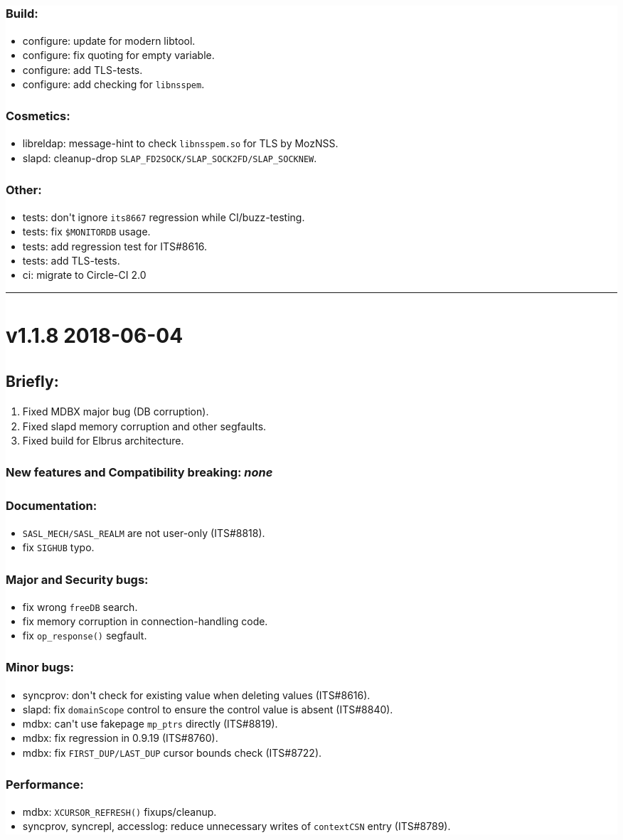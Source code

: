### Build:
 * configure: update for modern libtool.
 * configure: fix quoting for empty variable.
 * configure: add TLS-tests.
 * configure: add checking for `libnsspem`.

### Cosmetics:
 * libreldap: message-hint to check `libnsspem.so` for TLS by MozNSS.
 * slapd: cleanup-drop `SLAP_FD2SOCK/SLAP_SOCK2FD/SLAP_SOCKNEW`.

### Other:
 * tests: don't ignore `its8667` regression while CI/buzz-testing.
 * tests: fix `$MONITORDB` usage.
 * tests: add regression test for ITS#8616.
 * tests: add TLS-tests.
 * ci: migrate to Circle-CI 2.0

--------------------------------------------------------------------------------

v1.1.8 2018-06-04
=================

## Briefly:
 1. Fixed MDBX major bug (DB corruption).
 2. Fixed slapd memory corruption and other segfaults.
 3. Fixed build for Elbrus architecture.

### New features and Compatibility breaking: _none_

### Documentation:
 * `SASL_MECH/SASL_REALM` are not user-only (ITS#8818).
 * fix `SIGHUB` typo.

### Major and Security bugs:
 * fix wrong `freeDB` search.
 * fix memory corruption in connection-handling code.
 * fix `op_response()` segfault.

### Minor bugs:
 * syncprov: don't check for existing value when deleting values (ITS#8616).
 * slapd: fix `domainScope` control to ensure the control value is absent (ITS#8840).
 * mdbx: can't use fakepage `mp_ptrs` directly (ITS#8819).
 * mdbx: fix regression in 0.9.19 (ITS#8760).
 * mdbx: fix `FIRST_DUP/LAST_DUP` cursor bounds check (ITS#8722).

### Performance:
 * mdbx: `XCURSOR_REFRESH()` fixups/cleanup.
 * syncprov, syncrepl, accesslog: reduce unnecessary writes of `contextCSN` entry (ITS#8789).
